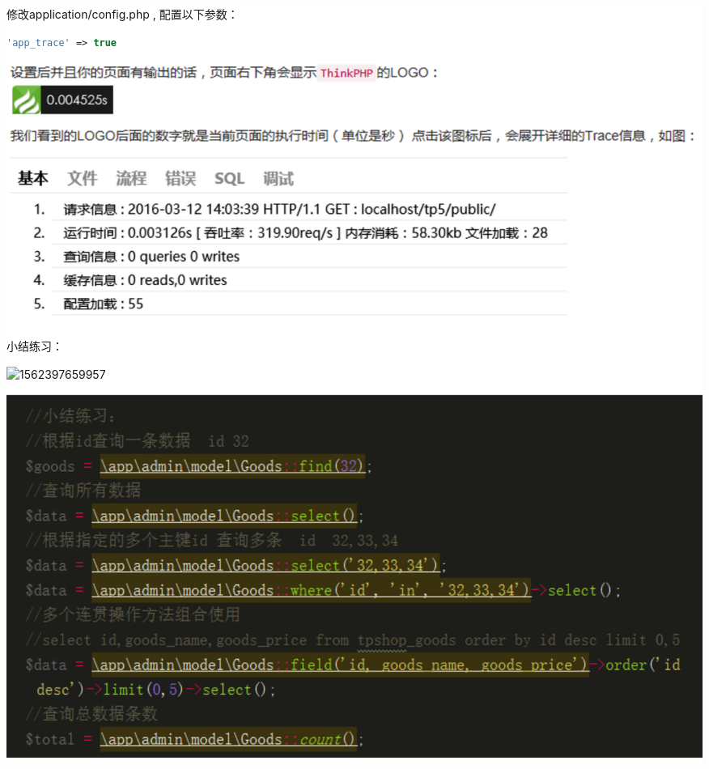 修改application/config.php , 配置以下参数：

```php
'app_trace' => true
```

![image-20190705224224392](../%E7%AC%94%E8%AE%B0/img/image-20190705224224392.png) 

小结练习：

![1562397659957](../../03-thinkphp/笔记/img/1562397659957.png)

![image-20190705224259166](../%E7%AC%94%E8%AE%B0/img/image-20190705224259166.png)
